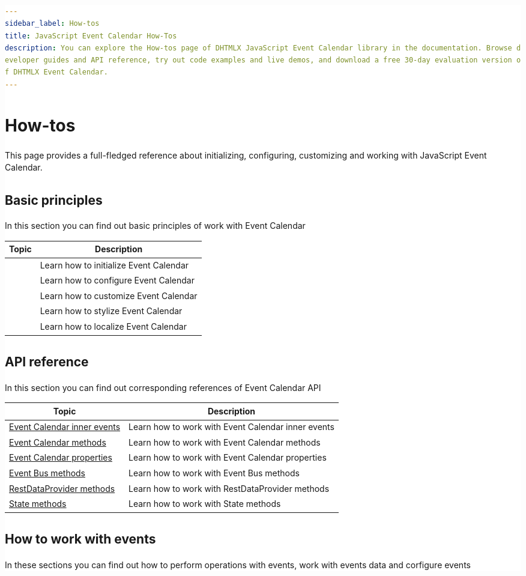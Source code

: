 ```yaml
---
sidebar_label: How-tos
title: JavaScript Event Calendar How-Tos
description: You can explore the How-tos page of DHTMLX JavaScript Event Calendar library in the documentation. Browse developer guides and API reference, try out code examples and live demos, and download a free 30-day evaluation version of DHTMLX Event Calendar.
---
```


# How-tos

This page provides a full-fledged reference about initializing, configuring, customizing and working with JavaScript Event Calendar.

## Basic principles

In this section you can find out basic principles of work with Event Calendar

| Topic                        | Description                            |
| ---------------------------- | ---------------------------------------|
| [](guides/initialization.md) | Learn how to initialize Event Calendar |
| [](guides/configuration.md)  | Learn how to configure Event Calendar  |
| [](guides/customization.md)  | Learn how to customize Event Calendar  |
| [](guides/stylization.md)    | Learn how to stylize Event Calendar    |
| [](guides/localization.md)   | Learn how to localize Event Calendar   |

## API reference

In this section you can find out corresponding references of Event Calendar API

| Topic                                                              | Description                                        |
| ------------------------------------------------------------------ | -------------------------------------------------- |
| [Event Calendar inner events](api/overview/events_overview.md)     | Learn how to work with Event Calendar inner events |
| [Event Calendar methods](api/overview/methods_overview.md)         | Learn how to work with Event Calendar methods      |
| [Event Calendar properties](api/overview/properties_overview.md)   | Learn how to work with Event Calendar properties   |
| [Event Bus methods](api/overview/internal_eventbus_overview.md)    | Learn how to work with Event Bus methods           |
| [RestDataProvider methods](api/overview/rest_methods_overview.md)  | Learn how to work with RestDataProvider methods    |
| [State methods](api/overview/internal_state_overview.md)           | Learn how to work with State methods               |

## How to work with events

In these sections you can find out how to perform operations with events, work with events data and corfigure events
